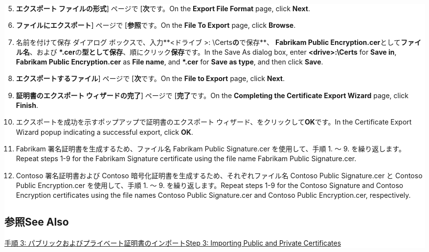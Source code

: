 5.  <span data-ttu-id="1c61f-201">**エクスポート ファイルの形式**] ページで [**次**です。</span><span class="sxs-lookup"><span data-stu-id="1c61f-201">On the **Export File Format** page, click **Next**.</span></span>  
  
6.  <span data-ttu-id="1c61f-202">**ファイルにエクスポート**] ページで [**参照**です。</span><span class="sxs-lookup"><span data-stu-id="1c61f-202">On the **File To Export** page, click **Browse**.</span></span>  
  
7.  <span data-ttu-id="1c61f-203">名前を付けて保存 ダイアログ ボックスで、入力**\<ドライブ >: \Certs**の**で保存**、 **Fabrikam Public Encryption.cer**として**ファイル名**、および **\*.cer**の**型として保存**、順にクリック**保存**です。</span><span class="sxs-lookup"><span data-stu-id="1c61f-203">In the Save As dialog box, enter **\<drive>:\Certs** for **Save in**, **Fabrikam Public Encryption.cer** as **File name**, and **\*.cer** for **Save as type**, and then click **Save**.</span></span>  
  
8.  <span data-ttu-id="1c61f-204">**エクスポートするファイル**] ページで [**次**です。</span><span class="sxs-lookup"><span data-stu-id="1c61f-204">On the **File to Export** page, click **Next**.</span></span>  
  
9. <span data-ttu-id="1c61f-205">**証明書のエクスポート ウィザードの完了**] ページで [**完了**です。</span><span class="sxs-lookup"><span data-stu-id="1c61f-205">On the **Completing the Certificate Export Wizard** page, click **Finish**.</span></span>  
  
10. <span data-ttu-id="1c61f-206">エクスポートを成功を示すポップアップで証明書のエクスポート ウィザード、をクリックして**OK**です。</span><span class="sxs-lookup"><span data-stu-id="1c61f-206">In the Certificate Export Wizard popup indicating a successful export, click **OK**.</span></span>  
  
11. <span data-ttu-id="1c61f-207">Fabrikam 署名証明書を生成するため、ファイル名 Fabrikam Public Signature.cer を使用して、手順 1. ～ 9. を繰り返します。</span><span class="sxs-lookup"><span data-stu-id="1c61f-207">Repeat steps 1-9 for the Fabrikam Signature certificate using the file name Fabrikam Public Signature.cer.</span></span>  
  
12. <span data-ttu-id="1c61f-208">Contoso 署名証明書および Contoso 暗号化証明書を生成するため、それぞれファイル名 Contoso Public Signature.cer と Contoso Public Encryption.cer を使用して、手順 1. ～ 9. を繰り返します。</span><span class="sxs-lookup"><span data-stu-id="1c61f-208">Repeat steps 1-9 for the Contoso Signature and Contoso Encryption certificates using the file names Contoso Public Signature.cer and Contoso Public Encryption.cer, respectively.</span></span>  
  
## <a name="see-also"></a><span data-ttu-id="1c61f-209">参照</span><span class="sxs-lookup"><span data-stu-id="1c61f-209">See Also</span></span>  
 [<span data-ttu-id="1c61f-210">手順 3: パブリックおよびプライベート証明書のインポート</span><span class="sxs-lookup"><span data-stu-id="1c61f-210">Step 3: Importing Public and Private Certificates</span></span>](../../adapters-and-accelerators/accelerator-rosettanet/step-3-importing-public-and-private-certificates.md)